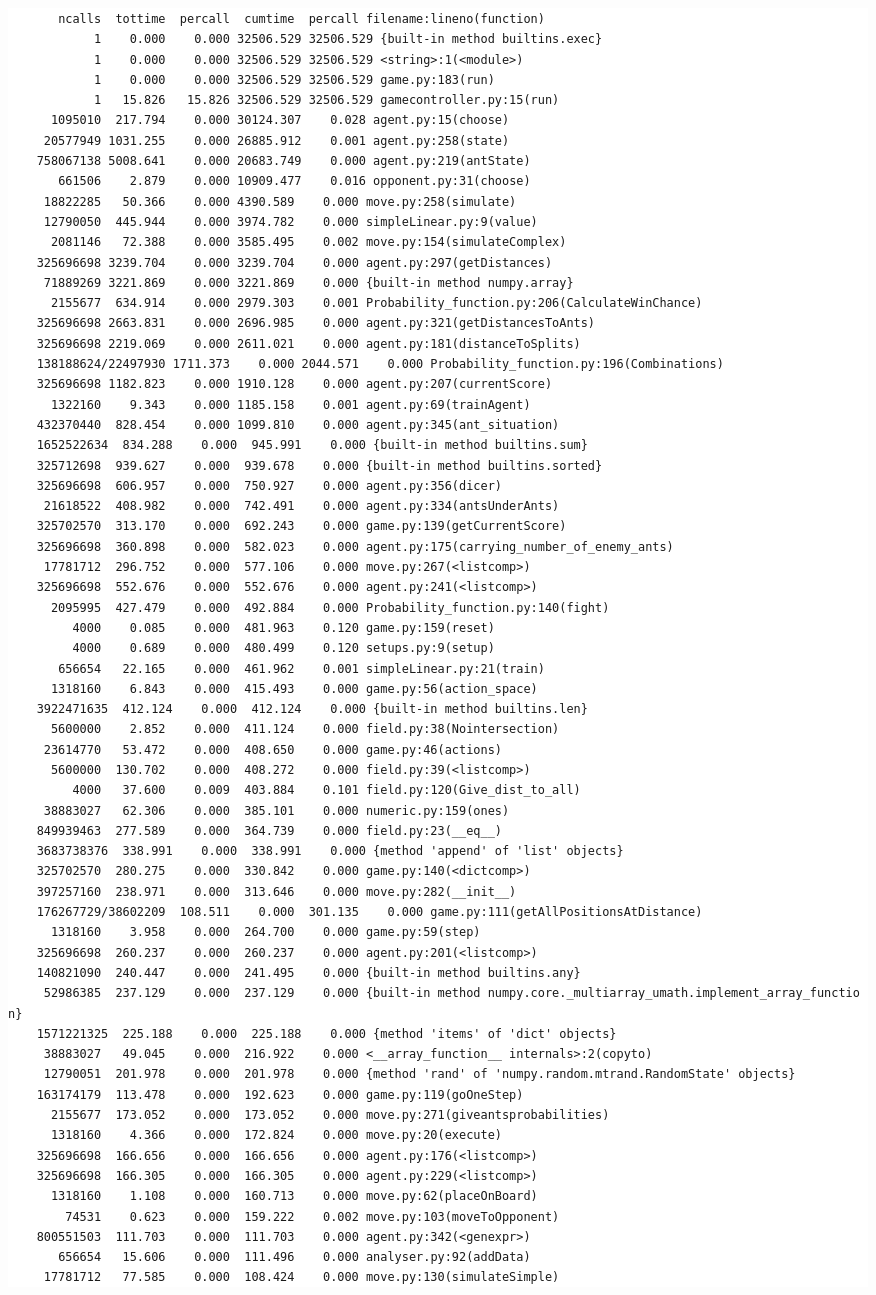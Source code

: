            ncalls  tottime  percall  cumtime  percall filename:lineno(function)
                1    0.000    0.000 32506.529 32506.529 {built-in method builtins.exec}
                1    0.000    0.000 32506.529 32506.529 <string>:1(<module>)
                1    0.000    0.000 32506.529 32506.529 game.py:183(run)
                1   15.826   15.826 32506.529 32506.529 gamecontroller.py:15(run)
          1095010  217.794    0.000 30124.307    0.028 agent.py:15(choose)
         20577949 1031.255    0.000 26885.912    0.001 agent.py:258(state)
        758067138 5008.641    0.000 20683.749    0.000 agent.py:219(antState)
           661506    2.879    0.000 10909.477    0.016 opponent.py:31(choose)
         18822285   50.366    0.000 4390.589    0.000 move.py:258(simulate)
         12790050  445.944    0.000 3974.782    0.000 simpleLinear.py:9(value)
          2081146   72.388    0.000 3585.495    0.002 move.py:154(simulateComplex)
        325696698 3239.704    0.000 3239.704    0.000 agent.py:297(getDistances)
         71889269 3221.869    0.000 3221.869    0.000 {built-in method numpy.array}
          2155677  634.914    0.000 2979.303    0.001 Probability_function.py:206(CalculateWinChance)
        325696698 2663.831    0.000 2696.985    0.000 agent.py:321(getDistancesToAnts)
        325696698 2219.069    0.000 2611.021    0.000 agent.py:181(distanceToSplits)
        138188624/22497930 1711.373    0.000 2044.571    0.000 Probability_function.py:196(Combinations)
        325696698 1182.823    0.000 1910.128    0.000 agent.py:207(currentScore)
          1322160    9.343    0.000 1185.158    0.001 agent.py:69(trainAgent)
        432370440  828.454    0.000 1099.810    0.000 agent.py:345(ant_situation)
        1652522634  834.288    0.000  945.991    0.000 {built-in method builtins.sum}
        325712698  939.627    0.000  939.678    0.000 {built-in method builtins.sorted}
        325696698  606.957    0.000  750.927    0.000 agent.py:356(dicer)
         21618522  408.982    0.000  742.491    0.000 agent.py:334(antsUnderAnts)
        325702570  313.170    0.000  692.243    0.000 game.py:139(getCurrentScore)
        325696698  360.898    0.000  582.023    0.000 agent.py:175(carrying_number_of_enemy_ants)
         17781712  296.752    0.000  577.106    0.000 move.py:267(<listcomp>)
        325696698  552.676    0.000  552.676    0.000 agent.py:241(<listcomp>)
          2095995  427.479    0.000  492.884    0.000 Probability_function.py:140(fight)
             4000    0.085    0.000  481.963    0.120 game.py:159(reset)
             4000    0.689    0.000  480.499    0.120 setups.py:9(setup)
           656654   22.165    0.000  461.962    0.001 simpleLinear.py:21(train)
          1318160    6.843    0.000  415.493    0.000 game.py:56(action_space)
        3922471635  412.124    0.000  412.124    0.000 {built-in method builtins.len}
          5600000    2.852    0.000  411.124    0.000 field.py:38(Nointersection)
         23614770   53.472    0.000  408.650    0.000 game.py:46(actions)
          5600000  130.702    0.000  408.272    0.000 field.py:39(<listcomp>)
             4000   37.600    0.009  403.884    0.101 field.py:120(Give_dist_to_all)
         38883027   62.306    0.000  385.101    0.000 numeric.py:159(ones)
        849939463  277.589    0.000  364.739    0.000 field.py:23(__eq__)
        3683738376  338.991    0.000  338.991    0.000 {method 'append' of 'list' objects}
        325702570  280.275    0.000  330.842    0.000 game.py:140(<dictcomp>)
        397257160  238.971    0.000  313.646    0.000 move.py:282(__init__)
        176267729/38602209  108.511    0.000  301.135    0.000 game.py:111(getAllPositionsAtDistance)
          1318160    3.958    0.000  264.700    0.000 game.py:59(step)
        325696698  260.237    0.000  260.237    0.000 agent.py:201(<listcomp>)
        140821090  240.447    0.000  241.495    0.000 {built-in method builtins.any}
         52986385  237.129    0.000  237.129    0.000 {built-in method numpy.core._multiarray_umath.implement_array_function}
        1571221325  225.188    0.000  225.188    0.000 {method 'items' of 'dict' objects}
         38883027   49.045    0.000  216.922    0.000 <__array_function__ internals>:2(copyto)
         12790051  201.978    0.000  201.978    0.000 {method 'rand' of 'numpy.random.mtrand.RandomState' objects}
        163174179  113.478    0.000  192.623    0.000 game.py:119(goOneStep)
          2155677  173.052    0.000  173.052    0.000 move.py:271(giveantsprobabilities)
          1318160    4.366    0.000  172.824    0.000 move.py:20(execute)
        325696698  166.656    0.000  166.656    0.000 agent.py:176(<listcomp>)
        325696698  166.305    0.000  166.305    0.000 agent.py:229(<listcomp>)
          1318160    1.108    0.000  160.713    0.000 move.py:62(placeOnBoard)
            74531    0.623    0.000  159.222    0.002 move.py:103(moveToOpponent)
        800551503  111.703    0.000  111.703    0.000 agent.py:342(<genexpr>)
           656654   15.606    0.000  111.496    0.000 analyser.py:92(addData)
         17781712   77.585    0.000  108.424    0.000 move.py:130(simulateSimple)
